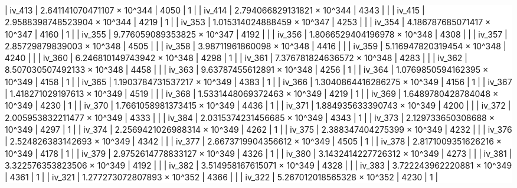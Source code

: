 | iv_413 | 2.641141070471107 × 10^344 | 4050 | 1 |
| iv_414 | 2.794066829131821 × 10^344 | 4343 |  |
| iv_415 | 2.9588398748523904 × 10^344 | 4219 | 1 |
| iv_353 | 1.015314024888459 × 10^347 | 4253 |  |
| iv_354 | 4.186787685071417 × 10^347 | 4160 | 1 |
| iv_355 | 9.776059089353825 × 10^347 | 4192 |  |
| iv_356 | 1.8066529404196978 × 10^348 | 4308 |  |
| iv_357 | 2.85729879839003 × 10^348 | 4505 |  |
| iv_358 | 3.98711961860098 × 10^348 | 4416 |  |
| iv_359 | 5.116947820319454 × 10^348 | 4240 |  |
| iv_360 | 6.246810149743942 × 10^348 | 4298 | 1 |
| iv_361 | 7.376781824636572 × 10^348 | 4283 |  |
| iv_362 | 8.507030507492133 × 10^348 | 4458 |  |
| iv_363 | 9.63787455612891 × 10^348 | 4256 | 1 |
| iv_364 | 1.0769850594162395 × 10^349 | 4158 | 1 |
| iv_365 | 1.1903784731537217 × 10^349 | 4383 | 1 |
| iv_366 | 1.3040864416286275 × 10^349 | 4156 | 1 |
| iv_367 | 1.418271029197613 × 10^349 | 4519 |  |
| iv_368 | 1.5331448069372463 × 10^349 | 4219 | 1 |
| iv_369 | 1.6489780428784048 × 10^349 | 4230 | 1 |
| iv_370 | 1.7661058981373415 × 10^349 | 4436 | 1 |
| iv_371 | 1.884935633390743 × 10^349 | 4200 |  |
| iv_372 | 2.005953832211477 × 10^349 | 4333 |  |
| iv_384 | 2.0315374231456685 × 10^349 | 4343 | 1 |
| iv_373 | 2.129733650308688 × 10^349 | 4297 | 1 |
| iv_374 | 2.2569421026988314 × 10^349 | 4262 | 1 |
| iv_375 | 2.388347404275399 × 10^349 | 4232 |  |
| iv_376 | 2.524826383142693 × 10^349 | 4342 |  |
| iv_377 | 2.6673719904356612 × 10^349 | 4505 | 1 |
| iv_378 | 2.8171009351626216 × 10^349 | 4178 | 1 |
| iv_379 | 2.9752614778833127 × 10^349 | 4326 | 1 |
| iv_380 | 3.1432414227726312 × 10^349 | 4273 |  |
| iv_381 | 3.322576353823506 × 10^349 | 4192 |  |
| iv_382 | 3.514958167615071 × 10^349 | 4328 |  |
| iv_383 | 3.722243962220881 × 10^349 | 4361 | 1 |
| iv_321 | 1.277273072807893 × 10^352 | 4366 |  |
| iv_322 | 5.267012018565328 × 10^352 | 4230 | 1 |